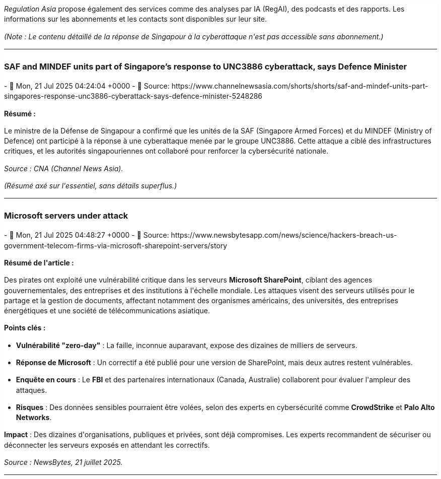 *Regulation Asia* propose également des services comme des analyses par IA (RegAI), des podcasts et des rapports. Les informations sur les abonnements et les contacts sont disponibles sur leur site.

*(Note : Le contenu détaillé de la réponse de Singapour à la cyberattaque n'est pas accessible sans abonnement.)*

---

<h3 class="class_h3">SAF and MINDEF units part of Singapore’s response to UNC3886 cyberattack, says Defence Minister</h3>
- 📅 Mon, 21 Jul 2025 04:24:04 +0000
- 🔗 Source: https://www.channelnewsasia.com/shorts/shorts/saf-and-mindef-units-part-singapores-response-unc3886-cyberattack-says-defence-minister-5248286

**Résumé :**

Le ministre de la Défense de Singapour a confirmé que les unités de la SAF (Singapore Armed Forces) et du MINDEF (Ministry of Defence) ont participé à la réponse à une cyberattaque menée par le groupe UNC3886. Cette attaque a ciblé des infrastructures critiques, et les autorités singapouriennes ont collaboré pour renforcer la cybersécurité nationale.

*Source : CNA (Channel News Asia).*

*(Résumé axé sur l'essentiel, sans détails superflus.)*

---

<h3 class="class_h3">Microsoft servers under attack</h3>
- 📅 Mon, 21 Jul 2025 04:48:27 +0000
- 🔗 Source: https://www.newsbytesapp.com/news/science/hackers-breach-us-government-telecom-firms-via-microsoft-sharepoint-servers/story

**Résumé de l'article :**

Des pirates ont exploité une vulnérabilité critique dans les serveurs **Microsoft SharePoint**, ciblant des agences gouvernementales, des entreprises et des institutions à l'échelle mondiale. Les attaques visent des serveurs utilisés pour le partage et la gestion de documents, affectant notamment des organismes américains, des universités, des entreprises énergétiques et une société de télécommunications asiatique.

**Points clés :**

- **Vulnérabilité "zero-day"** : La faille, inconnue auparavant, expose des dizaines de milliers de serveurs.

- **Réponse de Microsoft** : Un correctif a été publié pour une version de SharePoint, mais deux autres restent vulnérables.

- **Enquête en cours** : Le **FBI** et des partenaires internationaux (Canada, Australie) collaborent pour évaluer l'ampleur des attaques.

- **Risques** : Des données sensibles pourraient être volées, selon des experts en cybersécurité comme **CrowdStrike** et **Palo Alto Networks**.

**Impact** : Des dizaines d'organisations, publiques et privées, sont déjà compromises. Les experts recommandent de sécuriser ou déconnecter les serveurs exposés en attendant les correctifs.

*Source : NewsBytes, 21 juillet 2025.*

---